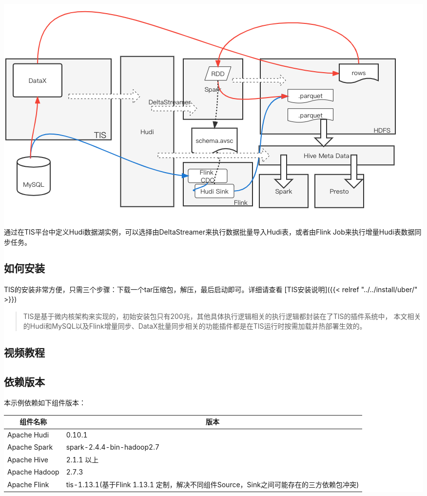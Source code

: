 ![](./hudi-arttecth.png)

通过在TIS平台中定义Hudi数据湖实例，可以选择由DeltaStreamer来执行数据批量导入Hudi表，或者由Flink Job来执行增量Hudi表数据同步任务。

## 如何安装

TIS的安装非常方便，只需三个步骤：下载一个tar压缩包，解压，最后启动即可。详细请查看 [<i class="fa fa-download" aria-hidden="true"></i>TIS安装说明]({{< relref "../../install/uber/" >}})

>TIS是基于微内核架构来实现的，初始安装包只有200兆，其他具体执行逻辑相关的执行逻辑都封装在了TIS的插件系统中，
本文相关的Hudi和MySQL以及Flink增量同步、DataX批量同步相关的功能插件都是在TIS运行时按需加载并热部署生效的。

## 视频教程

<iframe style="width:500px;height:400px" src="http://player.bilibili.com/player.html?aid=299600503&bvid=BV1FF411L7Wh&cid=734887823&page=1" 
scrolling="no" border="0" frameborder="no" framespacing="0" allowfullscreen="true"> </iframe>

## 依赖版本

本示例依赖如下组件版本：

 | 组件名称| 版本    |
 | -------- | -----  |
 | Apache Hudi     | 0.10.1 |
 | Apache Spark   |  spark-2.4.4-bin-hadoop2.7 |
 | Apache Hive     | 2.1.1 以上  |
 | Apache Hadoop  | 2.7.3 | 
 | Apache Flink  | tis-1.13.1(基于Flink 1.13.1 定制，解决不同组件Source，Sink之间可能存在的三方依赖包冲突) |
